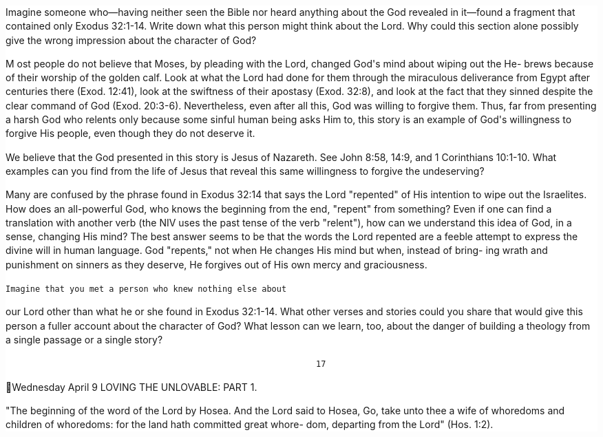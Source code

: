    Imagine someone who—having neither seen the Bible nor heard
anything about the God revealed in it—found a fragment that
contained only Exodus 32:1-14. Write down what this person
might think about the Lord. Why could this section alone possibly
give the wrong impression about the character of God?




M
          ost people do not believe that Moses, by pleading with the
          Lord, changed God's mind about wiping out the He-
          brews because of their worship of the golden calf. Look at
what the Lord had done for them through the miraculous deliverance
from Egypt after centuries there (Exod. 12:41), look at the swiftness
of their apostasy (Exod. 32:8), and look at the fact that they sinned
despite the clear command of God (Exod. 20:3-6). Nevertheless, even
after all this, God was willing to forgive them. Thus, far from
presenting a harsh God who relents only because some sinful human
being asks Him to, this story is an example of God's willingness to
forgive His people, even though they do not deserve it.

  We believe that the God presented in this story is Jesus of
Nazareth. See John 8:58, 14:9, and 1 Corinthians 10:1-10. What
examples can you find from the life of Jesus that reveal this same
willingness to forgive the undeserving?


   Many are confused by the phrase found in Exodus 32:14 that says
the Lord "repented" of His intention to wipe out the Israelites. How
does an all-powerful God, who knows the beginning from the end,
"repent" from something? Even if one can find a translation with
another verb (the NIV uses the past tense of the verb "relent"), how
can we understand this idea of God, in a sense, changing His mind?
   The best answer seems to be that the words the Lord repented are a
feeble attempt to express the divine will in human language. God
"repents," not when He changes His mind but when, instead of bring-
ing wrath and punishment on sinners as they deserve, He forgives out
of His own mercy and graciousness.

    Imagine that you met a person who knew nothing else about
 our Lord other than what he or she found in Exodus 32:1-14.
 What other verses and stories could you share that would give
 this person a fuller account about the character of God? What
 lesson can we learn, too, about the danger of building a theology
 from a single passage or a single story?

                                                                   17
Wednesday                                                  April 9
LOVING THE UNLOVABLE: PART 1.

   "The beginning of the word of the Lord by Hosea. And the
Lord said to Hosea, Go, take unto thee a wife of whoredoms and
children of whoredoms: for the land hath committed great whore-
dom, departing from the Lord" (Hos. 1:2).

